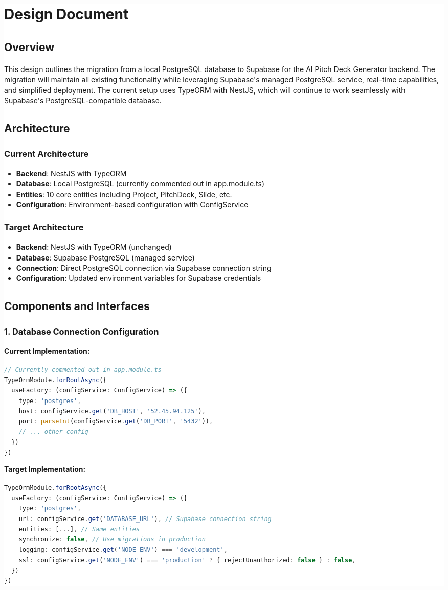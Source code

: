 # Design Document

## Overview

This design outlines the migration from a local PostgreSQL database to Supabase for the AI Pitch Deck Generator backend. The migration will maintain all existing functionality while leveraging Supabase's managed PostgreSQL service, real-time capabilities, and simplified deployment. The current setup uses TypeORM with NestJS, which will continue to work seamlessly with Supabase's PostgreSQL-compatible database.

## Architecture

### Current Architecture
- **Backend**: NestJS with TypeORM
- **Database**: Local PostgreSQL (currently commented out in app.module.ts)
- **Entities**: 10 core entities including Project, PitchDeck, Slide, etc.
- **Configuration**: Environment-based configuration with ConfigService

### Target Architecture
- **Backend**: NestJS with TypeORM (unchanged)
- **Database**: Supabase PostgreSQL (managed service)
- **Connection**: Direct PostgreSQL connection via Supabase connection string
- **Configuration**: Updated environment variables for Supabase credentials

## Components and Interfaces

### 1. Database Connection Configuration

**Current Implementation:**
```typescript
// Currently commented out in app.module.ts
TypeOrmModule.forRootAsync({
  useFactory: (configService: ConfigService) => ({
    type: 'postgres',
    host: configService.get('DB_HOST', '52.45.94.125'),
    port: parseInt(configService.get('DB_PORT', '5432')),
    // ... other config
  })
})
```

**Target Implementation:**
```typescript
TypeOrmModule.forRootAsync({
  useFactory: (configService: ConfigService) => ({
    type: 'postgres',
    url: configService.get('DATABASE_URL'), // Supabase connection string
    entities: [...], // Same entities
    synchronize: false, // Use migrations in production
    logging: configService.get('NODE_ENV') === 'development',
    ssl: configService.get('NODE_ENV') === 'production' ? { rejectUnauthorized: false } : false,
  })
})
```
